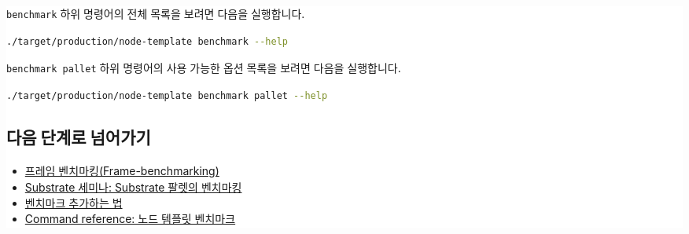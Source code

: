`benchmark` 하위 명령어의 전체 목록을 보려면 다음을 실행합니다.

```bash
./target/production/node-template benchmark --help
```

`benchmark pallet` 하위 명령어의 사용 가능한 옵션 목록을 보려면 다음을 실행합니다.

```bash
./target/production/node-template benchmark pallet --help
```

## 다음 단계로 넘어가기

- [프레임 벤치마킹(Frame-benchmarking)](https://github.com/InfraBlockchain/infrablockchain-substrate/blob/master/substrate/frame/benchmarking/README.md)
- [Substrate 세미나: Substrate 팔렛의 벤치마킹](https://www.youtube.com/watch?v=Qa6sTyUqgek)
- [벤치마크 추가하는 법](../../learn/substrate/learn/runtime-development/weights/add-benchmarks.md)
- [Command reference: 노드 템플릿 벤치마크](../../learn/substrate/learn/command-line-tools/node-template.md#benchmark)
